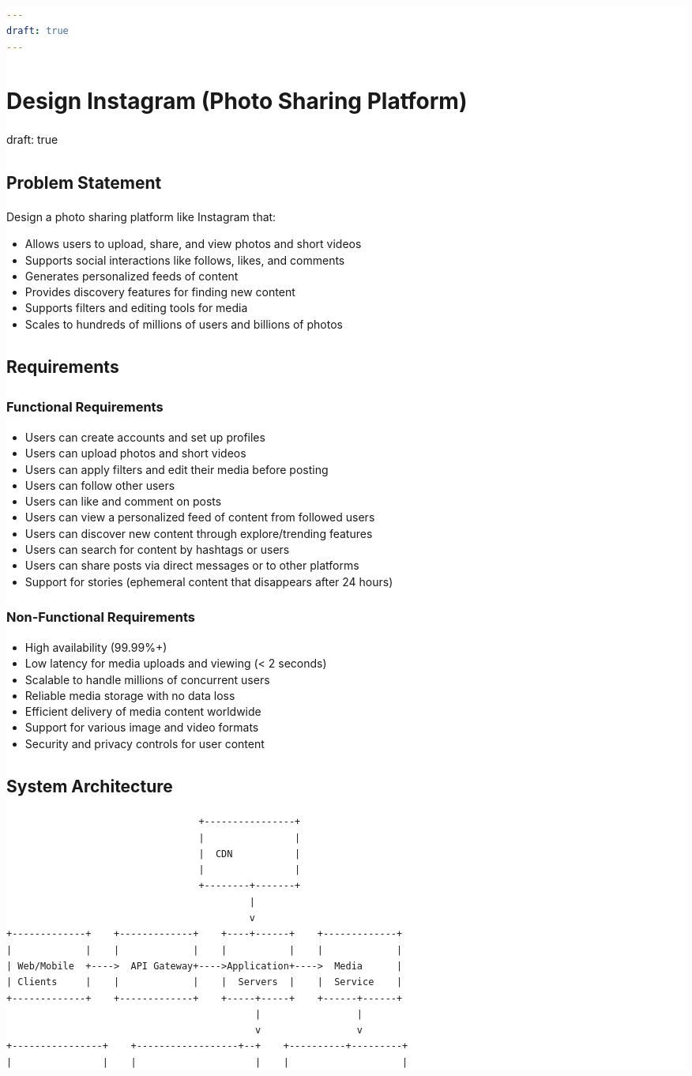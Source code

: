 ```yaml
---
draft: true
---
```


# Design Instagram (Photo Sharing Platform)
draft: true

## Problem Statement

Design a photo sharing platform like Instagram that:
- Allows users to upload, share, and view photos and short videos
- Supports social interactions like follows, likes, and comments
- Generates personalized feeds of content
- Provides discovery features for finding new content
- Supports filters and editing tools for media
- Scales to hundreds of millions of users and billions of photos

## Requirements

### Functional Requirements
- Users can create accounts and set up profiles
- Users can upload photos and short videos
- Users can apply filters and edit their media before posting
- Users can follow other users
- Users can like and comment on posts
- Users can view a personalized feed of content from followed users
- Users can discover new content through explore/trending features
- Users can search for content by hashtags or users
- Users can share posts via direct messages or to other platforms
- Support for stories (ephemeral content that disappears after 24 hours)

### Non-Functional Requirements
- High availability (99.99%+)
- Low latency for media uploads and viewing (< 2 seconds)
- Scalable to handle millions of concurrent users
- Reliable media storage with no data loss
- Efficient delivery of media content worldwide
- Support for various image and video formats
- Security and privacy controls for user content

## System Architecture

```
                                  +----------------+
                                  |                |
                                  |  CDN           |
                                  |                |
                                  +--------+-------+
                                           |
                                           v
+-------------+    +-------------+    +----+------+    +-------------+
|             |    |             |    |           |    |             |
| Web/Mobile  +---->  API Gateway+---->Application+---->  Media      |
| Clients     |    |             |    |  Servers  |    |  Service    |
+-------------+    +-------------+    +-----+-----+    +------+------+
                                            |                 |
                                            v                 v
+----------------+    +------------------+--+    +----------+---------+
|                |    |                     |    |                    |
```